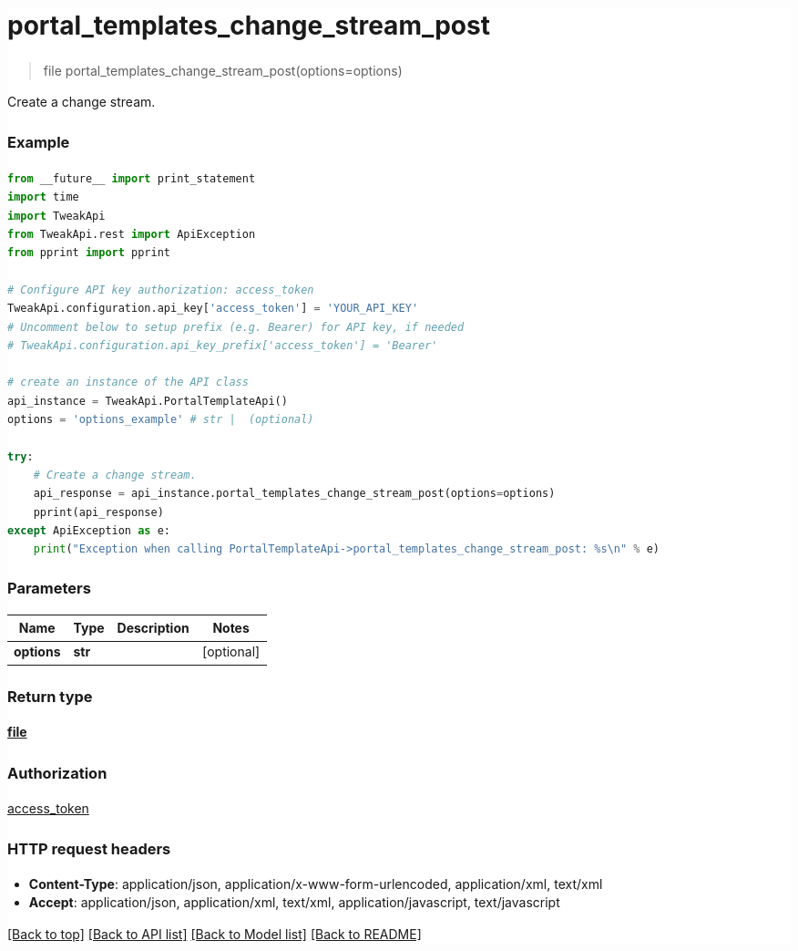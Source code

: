 # **portal_templates_change_stream_post**
> file portal_templates_change_stream_post(options=options)

Create a change stream.

### Example 
```python
from __future__ import print_statement
import time
import TweakApi
from TweakApi.rest import ApiException
from pprint import pprint

# Configure API key authorization: access_token
TweakApi.configuration.api_key['access_token'] = 'YOUR_API_KEY'
# Uncomment below to setup prefix (e.g. Bearer) for API key, if needed
# TweakApi.configuration.api_key_prefix['access_token'] = 'Bearer'

# create an instance of the API class
api_instance = TweakApi.PortalTemplateApi()
options = 'options_example' # str |  (optional)

try: 
    # Create a change stream.
    api_response = api_instance.portal_templates_change_stream_post(options=options)
    pprint(api_response)
except ApiException as e:
    print("Exception when calling PortalTemplateApi->portal_templates_change_stream_post: %s\n" % e)
```

### Parameters

Name | Type | Description  | Notes
------------- | ------------- | ------------- | -------------
 **options** | **str**|  | [optional] 

### Return type

[**file**](file.md)

### Authorization

[access_token](../README.md#access_token)

### HTTP request headers

 - **Content-Type**: application/json, application/x-www-form-urlencoded, application/xml, text/xml
 - **Accept**: application/json, application/xml, text/xml, application/javascript, text/javascript

[[Back to top]](#) [[Back to API list]](../README.md#documentation-for-api-endpoints) [[Back to Model list]](../README.md#documentation-for-models) [[Back to README]](../README.md)
